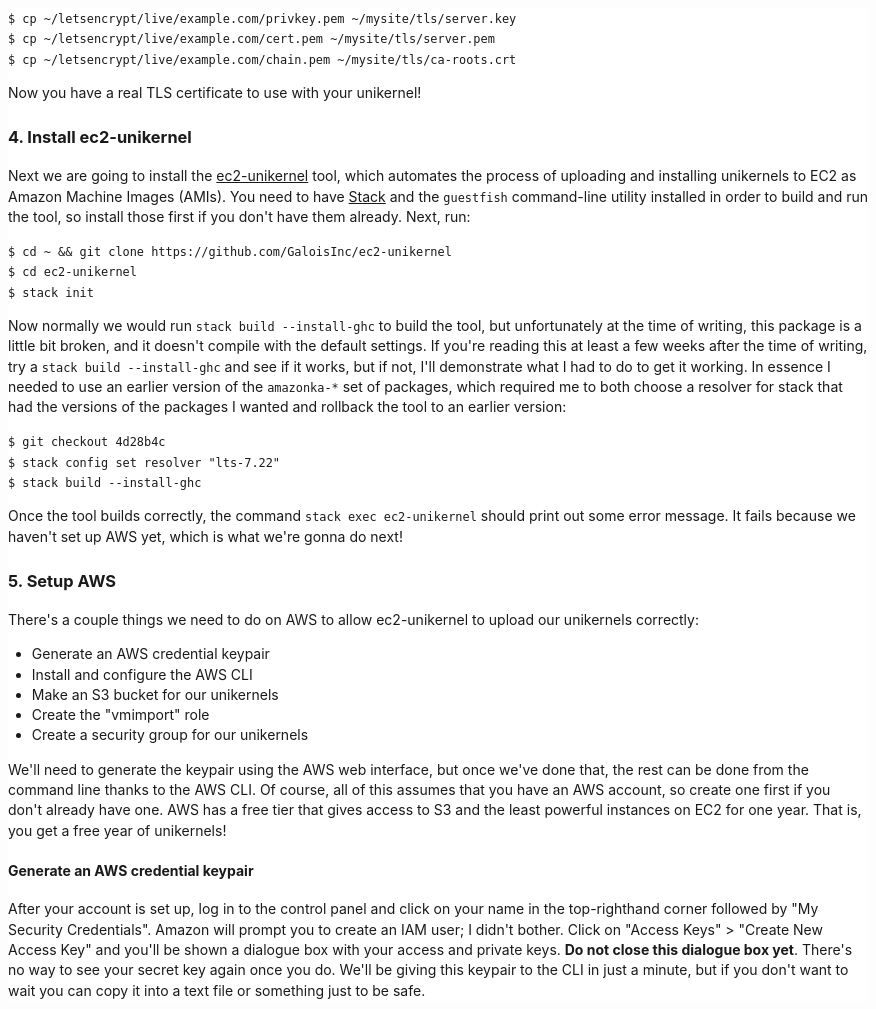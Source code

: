     $ cp ~/letsencrypt/live/example.com/privkey.pem ~/mysite/tls/server.key
    $ cp ~/letsencrypt/live/example.com/cert.pem ~/mysite/tls/server.pem
    $ cp ~/letsencrypt/live/example.com/chain.pem ~/mysite/tls/ca-roots.crt
    
Now you have a real TLS certificate to use with your unikernel!

### 4. Install ec2-unikernel
Next we are going to install
the [ec2-unikernel](https://github.com/GaloisInc/ec2-unikernel) tool,
which automates the process
of uploading and installing unikernels to EC2 as Amazon Machine Images (AMIs).
You need to have [Stack](https://docs.haskellstack.org/en/stable/install_and_upgrade/)
and the `guestfish` command-line utility installed in order to build and run the
tool, so install those first if you don't have them already. Next, run:

    $ cd ~ && git clone https://github.com/GaloisInc/ec2-unikernel
    $ cd ec2-unikernel
    $ stack init

Now normally we would run `stack build --install-ghc` to build the tool, but unfortunately at
the time of writing, this package is a little bit broken, and it doesn't compile
with the default settings. If you're reading this at least a few weeks after the
time of writing, try a `stack build --install-ghc` and see if it works, but if not, I'll
demonstrate what I had to do to get it working. In essence I needed to use an
earlier version of the `amazonka-*` set of packages, which required me to
both choose a resolver for stack that had the
versions of the packages I wanted and rollback the tool to an earlier version:

    $ git checkout 4d28b4c
    $ stack config set resolver "lts-7.22"
    $ stack build --install-ghc
    
Once the tool builds correctly, the command `stack exec ec2-unikernel` should
print out some error message. It fails because we haven't set up AWS yet, which
is what we're gonna do next!

### 5. Setup AWS

There's a couple things we need to do on AWS to allow ec2-unikernel to upload
our unikernels correctly:

- Generate an AWS credential keypair
- Install and configure the AWS CLI
- Make an S3 bucket for our unikernels
- Create the "vmimport" role
- Create a security group for our unikernels

We'll need to generate the keypair using the AWS web interface, but once we've
done that, the rest can be done from the command line thanks to the AWS
CLI. Of course, all of this assumes that you have an AWS account, so create one
first if you don't already have one. AWS has a free tier that gives access to S3
and the least powerful instances on EC2 for one year. That is, you get a free
year of unikernels!

#### Generate an AWS credential keypair
After your account is set up, log in to the control panel
and click on your name in the top-righthand corner followed by "My Security
Credentials". Amazon will prompt you to create an IAM user; I didn't bother.
Click on "Access Keys" > "Create New Access Key" and you'll be shown a dialogue
box with your access and private keys. **Do not close this dialogue box yet**.
There's no way to see your secret key again once you do. We'll be giving this
keypair to the CLI in just a minute, but if you don't want to wait you can copy
it into a text file or something just to be safe.
